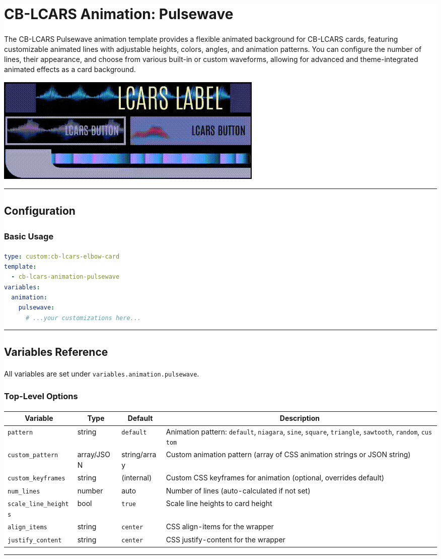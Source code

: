 # CB-LCARS Animation: Pulsewave

The CB-LCARS Pulsewave animation template provides a flexible animated background for CB-LCARS cards, featuring customizable animated lines with adjustable heights, colors, angles, and animation patterns. You can configure the number of lines, their appearance, and choose from various built-in or custom waveforms, allowing for advanced and theme-integrated animated effects as a card background.

![pulsewave-example](../images/screenshots/cb-lcars-pulsewave-samples-1.gif)

---

## Configuration

### Basic Usage

```yaml
type: custom:cb-lcars-elbow-card
template:
  - cb-lcars-animation-pulsewave
variables:
  animation:
    pulsewave:
      # ...your customizations here...
```

---

## Variables Reference

All variables are set under `variables.animation.pulsewave`.

### Top-Level Options

| Variable                | Type      | Default         | Description                                                                                 |
|-------------------------|-----------|-----------------|---------------------------------------------------------------------------------------------|
| `pattern`               | string    | `default`       | Animation pattern: `default`, `niagara`, `sine`, `square`, `triangle`, `sawtooth`, `random`, `custom` |
| `custom_pattern`        | array/JSON|string/array      | Custom animation pattern (array of CSS animation strings or JSON string)                    |
| `custom_keyframes`      | string    | (internal)      | Custom CSS keyframes for animation (optional, overrides default)                            |
| `num_lines`             | number    | auto            | Number of lines (auto-calculated if not set)                                                |
| `scale_line_heights`    | bool      | `true`          | Scale line heights to card height                                                           |
| `align_items`           | string    | `center`        | CSS align-items for the wrapper                                                             |
| `justify_content`       | string    | `center`        | CSS justify-content for the wrapper                                                         |

---